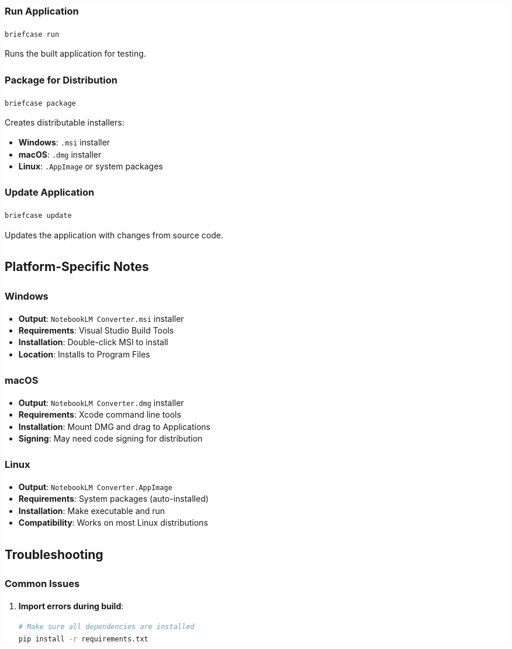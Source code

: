 ### Run Application
```bash
briefcase run
```
Runs the built application for testing.

### Package for Distribution
```bash
briefcase package
```
Creates distributable installers:
- **Windows**: `.msi` installer
- **macOS**: `.dmg` installer
- **Linux**: `.AppImage` or system packages

### Update Application
```bash
briefcase update
```
Updates the application with changes from source code.

## Platform-Specific Notes

### Windows
- **Output**: `NotebookLM Converter.msi` installer
- **Requirements**: Visual Studio Build Tools
- **Installation**: Double-click MSI to install
- **Location**: Installs to Program Files

### macOS
- **Output**: `NotebookLM Converter.dmg` installer
- **Requirements**: Xcode command line tools
- **Installation**: Mount DMG and drag to Applications
- **Signing**: May need code signing for distribution

### Linux
- **Output**: `NotebookLM Converter.AppImage`
- **Requirements**: System packages (auto-installed)
- **Installation**: Make executable and run
- **Compatibility**: Works on most Linux distributions

## Troubleshooting

### Common Issues

1. **Import errors during build**:
   ```bash
   # Make sure all dependencies are installed
   pip install -r requirements.txt
   ```

